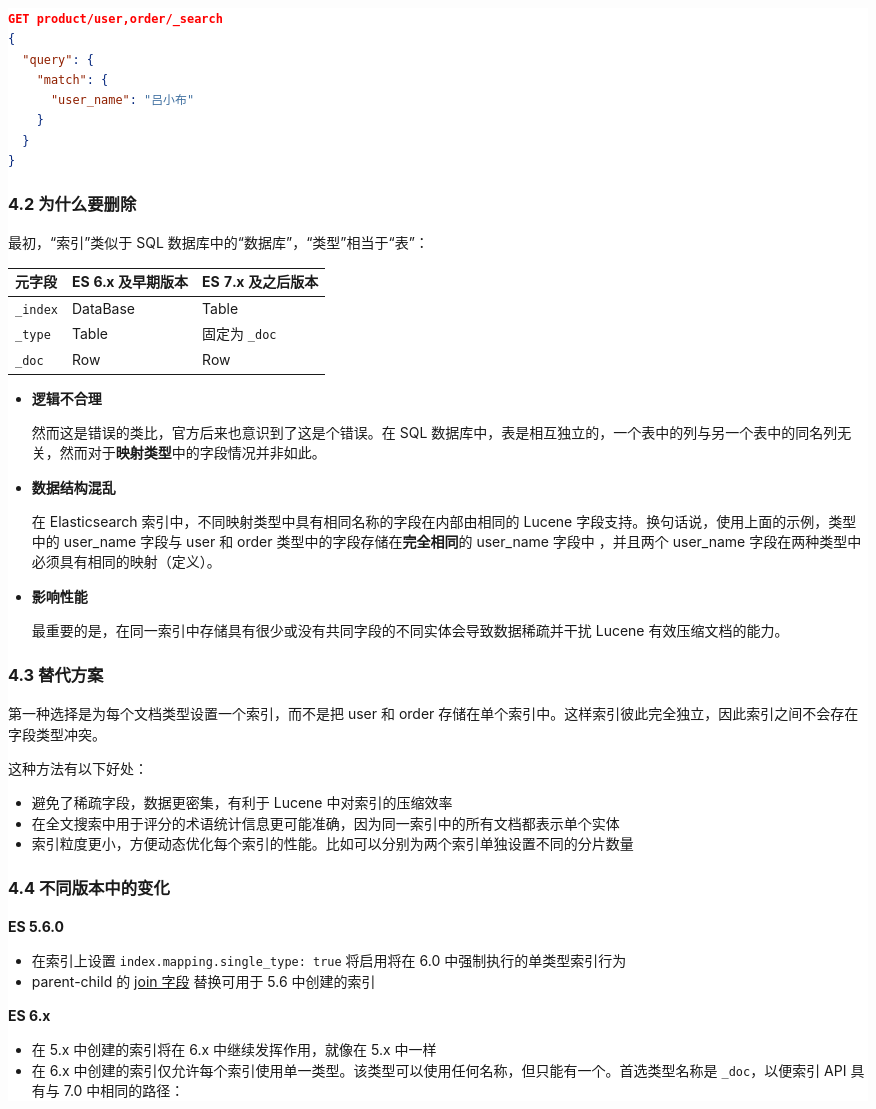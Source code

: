 ```json
GET product/user,order/_search
{
  "query": {
    "match": {
      "user_name": "吕小布"
    }
  }
}
```

### 4.2 为什么要删除

最初，“索引”类似于 SQL 数据库中的“数据库”，“类型”相当于“表”：

| 元字段   | ES 6.x 及早期版本 | ES 7.x 及之后版本 |
| :------- | :---------------- | :---------------- |
| `_index` | DataBase          | Table             |
| `_type`  | Table             | 固定为 `_doc`     |
| `_doc`   | Row               | Row               |

- **逻辑不合理**

  然而这是错误的类比，官方后来也意识到了这是个错误。在 SQL 数据库中，表是相互独立的，一个表中的列与另一个表中的同名列无关，然而对于**映射类型**中的字段情况并非如此。

- **数据结构混乱**

  在 Elasticsearch 索引中，不同映射类型中具有相同名称的字段在内部由相同的 Lucene 字段支持。换句话说，使用上面的示例，类型中的 user_name 字段与 user 和 order 类型中的字段存储在**完全相同**的 user_name 字段中 ，并且两个 user_name 字段在两种类型中必须具有相同的映射（定义）。

- **影响性能**

  最重要的是，在同一索引中存储具有很少或没有共同字段的不同实体会导致数据稀疏并干扰 Lucene 有效压缩文档的能力。

### 4.3 替代方案

第一种选择是为每个文档类型设置一个索引，而不是把 user 和 order 存储在单个索引中。这样索引彼此完全独立，因此索引之间不会存在字段类型冲突。

这种方法有以下好处：

- 避免了稀疏字段，数据更密集，有利于 Lucene 中对索引的压缩效率
- 在全文搜索中用于评分的术语统计信息更可能准确，因为同一索引中的所有文档都表示单个实体
- 索引粒度更小，方便动态优化每个索引的性能。比如可以分别为两个索引单独设置不同的分片数量

### 4.4 不同版本中的变化

**ES 5.6.0**

- 在索引上设置 `index.mapping.single_type: true` 将启用将在 6.0 中强制执行的单类型索引行为
- parent-child 的 [join 字段](https://www.elastic.co/guide/en/elasticsearch/reference/7.17/parent-join.html) 替换可用于 5.6 中创建的索引

**ES 6.x**

- 在 5.x 中创建的索引将在 6.x 中继续发挥作用，就像在 5.x 中一样
- 在 6.x 中创建的索引仅允许每个索引使用单一类型。该类型可以使用任何名称，但只能有一个。首选类型名称是 `_doc`，以便索引 API 具有与 7.0 中相同的路径：

